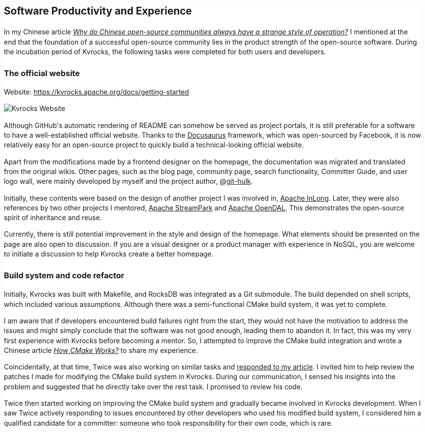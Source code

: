 ## Software Productivity and Experience

In my Chinese article [_Why do Chinese open-source communities always have a strange style of operation?_](https://www.tisonkun.org/2023/06/04/oss-community-in-china/) I mentioned at the end that the foundation of a successful open-source community lies in the product strength of the open-source software. During the incubation period of Kvrocks, the following tasks were completed for both users and developers.

### The official website

Website: https://kvrocks.apache.org/docs/getting-started

![Kvrocks Website](assets/kvrocks-website.png)

Although GitHub's automatic rendering of README can somehow be served as project portals, it is still preferable for a software to have a well-established official website. Thanks to the [Docusaurus](https://docusaurus.io/) framework, which was open-sourced by Facebook, it is now relatively easy for an open-source project to quickly build a technical-looking official website.

Apart from the modifications made by a frontend designer on the homepage, the documentation was migrated and translated from the original wikis. Other pages, such as the blog page, community page, search functionality, Committer Guide, and user logo wall, were mainly developed by myself and the project author, [@git-hulk](https://github.com/git-hulk).

Initially, these contents were based on the design of another project I was involved in, [Apache InLong](https://inlong.apache.org/). Later, they were also references by two other projects I mentored, [Apache StreamPark](https://streampark.apache.org/) and [Apache OpenDAL](https://opendal.apache.org/). This demonstrates the open-source spirit of inheritance and reuse.

Currently, there is still potential improvement in the style and design of the homepage. What elements should be presented on the page are also open to discussion. If you are a visual designer or a product manager with experience in NoSQL, you are welcome to initiate a discussion to help Kvrocks create a better homepage.

### Build system and code refactor

Initially, Kvrocks was built with Makefile, and RocksDB was integrated as a Git submodule. The build depended on shell scripts, which included various assumptions. Although there was a semi-functional CMake build system, it was yet to complete.

I am aware that if developers encountered build failures right from the start, they would not have the motivation to address the issues and might simply conclude that the software was not good enough, leading them to abandon it. In fact, this was my very first experience with Kvrocks before becoming a mentor. So, I attempted to improve the CMake build integration and wrote a Chinese article [_How CMake Works?_](https://www.tisonkun.org/2022/04/15/how-cmake-works/) to share my experience.

Coincidentally, at that time, Twice was also working on similar tasks and [responded to my article](https://github.com/tisonkun/blog/discussions/16#discussioncomment-2573397). I invited him to help review the patches I made for modifying the CMake build system in Kvrocks. During our communication, I sensed his insights into the problem and suggested that he directly take over the rest task. I promised to review his code.

Twice then started working on improving the CMake build system and gradually became involved in Kvrocks development. When I saw Twice actively responding to issues encountered by other developers who used his modified build system, I considered him a qualified candidate for a committer: someone who took responsibility for their own code, which is rare.
